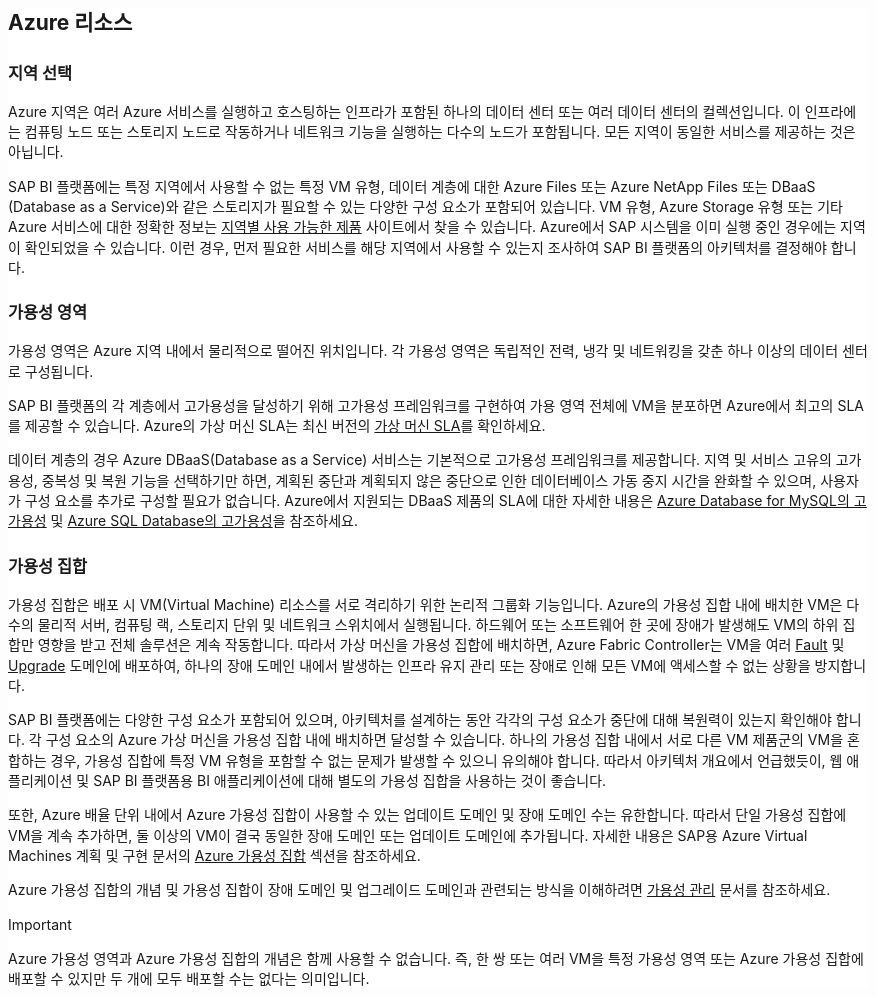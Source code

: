 ## <a name="azure-resources"></a>Azure 리소스

### <a name="choosing-regions"></a>지역 선택

Azure 지역은 여러 Azure 서비스를 실행하고 호스팅하는 인프라가 포함된 하나의 데이터 센터 또는 여러 데이터 센터의 컬렉션입니다. 이 인프라에는 컴퓨팅 노드 또는 스토리지 노드로 작동하거나 네트워크 기능을 실행하는 다수의 노드가 포함됩니다. 모든 지역이 동일한 서비스를 제공하는 것은 아닙니다.

SAP BI 플랫폼에는 특정 지역에서 사용할 수 없는 특정 VM 유형, 데이터 계층에 대한 Azure Files 또는 Azure NetApp Files 또는 DBaaS (Database as a Service)와 같은 스토리지가 필요할 수 있는 다양한 구성 요소가 포함되어 있습니다. VM 유형, Azure Storage 유형 또는 기타 Azure 서비스에 대한 정확한 정보는 [지역별 사용 가능한 제품](https://azure.microsoft.com/en-us/global-infrastructure/services/) 사이트에서 찾을 수 있습니다. Azure에서 SAP 시스템을 이미 실행 중인 경우에는 지역이 확인되었을 수 있습니다. 이런 경우, 먼저 필요한 서비스를 해당 지역에서 사용할 수 있는지 조사하여 SAP BI 플랫폼의 아키텍처를 결정해야 합니다.

### <a name="availability-zones"></a>가용성 영역

가용성 영역은 Azure 지역 내에서 물리적으로 떨어진 위치입니다. 각 가용성 영역은 독립적인 전력, 냉각 및 네트워킹을 갖춘 하나 이상의 데이터 센터로 구성됩니다.

SAP BI 플랫폼의 각 계층에서 고가용성을 달성하기 위해 고가용성 프레임워크를 구현하여 가용 영역 전체에 VM을 분포하면 Azure에서 최고의 SLA를 제공할 수 있습니다. Azure의 가상 머신 SLA는 최신 버전의 [가상 머신 SLA](https://azure.microsoft.com/support/legal/sla/virtual-machines/)를 확인하세요.

데이터 계층의 경우 Azure DBaaS(Database as a Service) 서비스는 기본적으로 고가용성 프레임워크를 제공합니다. 지역 및 서비스 고유의 고가용성, 중복성 및 복원 기능을 선택하기만 하면, 계획된 중단과 계획되지 않은 중단으로 인한 데이터베이스 가동 중지 시간을 완화할 수 있으며, 사용자가 구성 요소를 추가로 구성할 필요가 없습니다. Azure에서 지원되는 DBaaS 제품의 SLA에 대한 자세한 내용은 [Azure Database for MySQL의 고가용성](../../../mysql/concepts-high-availability.md) 및 [Azure SQL Database의 고가용성](../../../azure-sql/database/high-availability-sla.md)을 참조하세요.

### <a name="availability-sets"></a>가용성 집합

가용성 집합은 배포 시 VM(Virtual Machine) 리소스를 서로 격리하기 위한 논리적 그룹화 기능입니다. Azure의 가용성 집합 내에 배치한 VM은 다수의 물리적 서버, 컴퓨팅 랙, 스토리지 단위 및 네트워크 스위치에서 실행됩니다. 하드웨어 또는 소프트웨어 한 곳에 장애가 발생해도 VM의 하위 집합만 영향을 받고 전체 솔루션은 계속 작동합니다. 따라서 가상 머신을 가용성 집합에 배치하면, Azure Fabric Controller는 VM을 여러 [Fault](https://github.com/MicrosoftDocs/azure-docs/blob/master/articles/virtual-machines/workloads/sap/planning-guide.md#fault-domains) 및 [Upgrade](https://github.com/MicrosoftDocs/azure-docs/blob/master/articles/virtual-machines/workloads/sap/planning-guide.md#upgrade-domains) 도메인에 배포하여, 하나의 장애 도메인 내에서 발생하는 인프라 유지 관리 또는 장애로 인해 모든 VM에 액세스할 수 없는 상황을 방지합니다.

SAP BI 플랫폼에는 다양한 구성 요소가 포함되어 있으며, 아키텍처를 설계하는 동안 각각의 구성 요소가 중단에 대해 복원력이 있는지 확인해야 합니다. 각 구성 요소의 Azure 가상 머신을 가용성 집합 내에 배치하면 달성할 수 있습니다. 하나의 가용성 집합 내에서 서로 다른 VM 제품군의 VM을 혼합하는 경우, 가용성 집합에 특정 VM 유형을 포함할 수 없는 문제가 발생할 수 있으니 유의해야 합니다. 따라서 아키텍처 개요에서 언급했듯이, 웹 애플리케이션 및 SAP BI 플랫폼용 BI 애플리케이션에 대해 별도의 가용성 집합을 사용하는 것이 좋습니다.

또한, Azure 배율 단위 내에서 Azure 가용성 집합이 사용할 수 있는 업데이트 도메인 및 장애 도메인 수는 유한합니다. 따라서 단일 가용성 집합에 VM을 계속 추가하면, 둘 이상의 VM이 결국 동일한 장애 도메인 또는 업데이트 도메인에 추가됩니다. 자세한 내용은 SAP용 Azure Virtual Machines 계획 및 구현 문서의 [Azure 가용성 집합](https://github.com/MicrosoftDocs/azure-docs/blob/master/articles/virtual-machines/workloads/sap/planning-guide.md#azure-availability-sets) 섹션을 참조하세요.

Azure 가용성 집합의 개념 및 가용성 집합이 장애 도메인 및 업그레이드 도메인과 관련되는 방식을 이해하려면 [가용성 관리](../../availability.md) 문서를 참조하세요.

> [!Important]
> Azure 가용성 영역과 Azure 가용성 집합의 개념은 함께 사용할 수 없습니다. 즉, 한 쌍 또는 여러 VM을 특정 가용성 영역 또는 Azure 가용성 집합에 배포할 수 있지만 두 개에 모두 배포할 수는 없다는 의미입니다.
